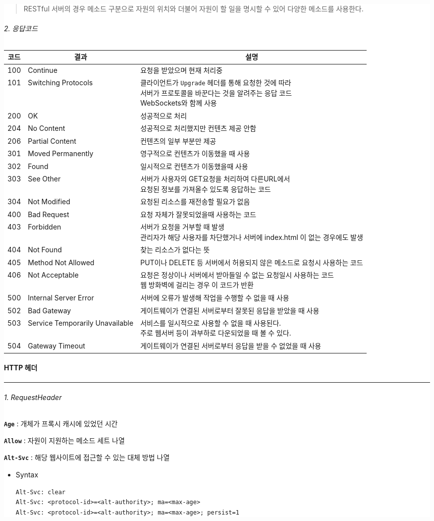 > RESTful 서버의 경우 메소드 구분으로 자원의 위치와 더불어 자원이 할 일을 명시할 수 있어 다양한 메소드를 사용한다.



###### 2. 응답코드

| 코드 | 결과                            | 설명                                                         |
| ---- | ------------------------------- | ------------------------------------------------------------ |
| 100  | Continue                        | 요청을 받았으며 현재 처리중                                  |
| 101  | Switching Protocols             | 클라이언트가 `Upgrade` 헤더를 통해 요청한 것에 따라<br /> 서버가 프로토콜을 바꾼다는 것을 알려주는 응답 코드<br />WebSockets와 함께 사용 |
| 200  | OK                              | 성공적으로 처리                                              |
| 204  | No Content                      | 성공적으로 처리했지만 컨텐츠 제공 안함                       |
| 206  | Partial Content                 | 컨텐츠의 일부 부분만 제공                                    |
| 301  | Moved Permanently               | 영구적으로 컨텐츠가 이동했을 때 사용                         |
| 302  | Found                           | 일시적으로 컨텐츠가 이동했을때 사용                          |
| 303  | See Other                       | 서버가 사용자의 GET요청을 처리하여 다른URL에서<br /> 요청된 정보를 가져올수 있도록 응답하는 코드 |
| 304  | Not Modified                    | 요청된 리소스를 재전송할 필요가 없음                         |
| 400  | Bad Request                     | 요청 자체가 잘못되었을때 사용하는 코드                       |
| 403  | Forbidden                       | 서버가 요청을 거부할 때 발생<br /> 관리자가 해당 사용자를 차단했거나 서버에 index.html 이 없는 경우에도 발생 |
| 404  | Not Found                       | 찾는 리소스가 없다는 뜻                                      |
| 405  | Method Not Allowed              | PUT이나 DELETE 등 서버에서 허용되지 않은 메소드로 요청시 사용하는 코드 |
| 406  | Not Acceptable                  | 요청은 정상이나 서버에서 받아들일 수 없는 요청일시 사용하는 코드<br />웹 방화벽에 걸리는 경우 이 코드가 반환 |
| 500  | Internal Server Error           | 서버에 오류가 발생해 작업을 수행할 수 없을 때 사용           |
| 502  | Bad Gateway                     | 게이트웨이가 연결된 서버로부터 잘못된 응답을 받았을 때 사용  |
| 503  | Service Temporarily Unavailable | 서비스를 일시적으로 사용할 수 없을 때 사용된다. <br />주로 웹서버 등이 과부하로 다운되었을 때 볼 수 있다. |
| 504  | Gateway Timeout                 | 게이트웨이가 연결된 서버로부터 응답을 받을 수 없었을 때 사용 |



#### HTTP 헤더

---

###### 1. RequestHeader

**`Age`** : 개체가 프록시 캐시에 있었던 시간

**`Allow`** : 자원이 지원하는 메소드 세트 나열

**`Alt-Svc`** : 해당 웹사이트에 접근할 수 있는 대체 방법 나열 

- Syntax

  ```
  Alt-Svc: clear
  Alt-Svc: <protocol-id>=<alt-authority>; ma=<max-age>
  Alt-Svc: <protocol-id>=<alt-authority>; ma=<max-age>; persist=1
  ```
